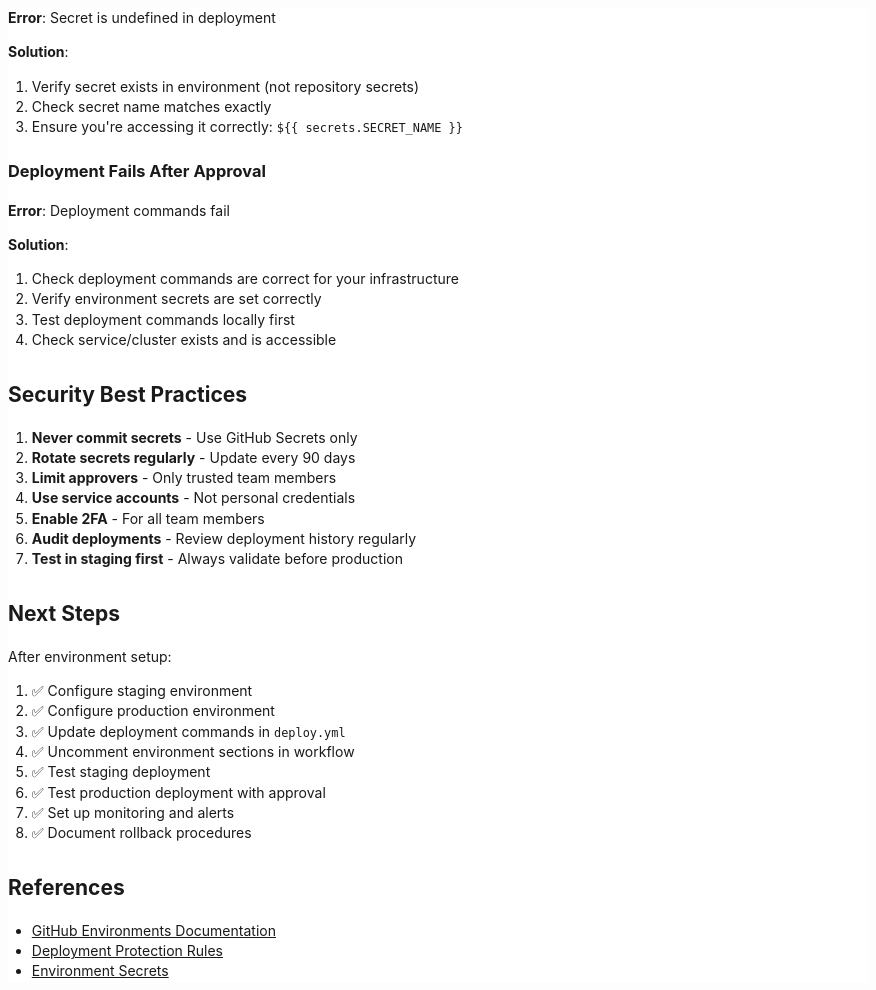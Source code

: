 **Error**: Secret is undefined in deployment

**Solution**:
1. Verify secret exists in environment (not repository secrets)
2. Check secret name matches exactly
3. Ensure you're accessing it correctly: `${{ secrets.SECRET_NAME }}`

### Deployment Fails After Approval

**Error**: Deployment commands fail

**Solution**:
1. Check deployment commands are correct for your infrastructure
2. Verify environment secrets are set correctly
3. Test deployment commands locally first
4. Check service/cluster exists and is accessible

## Security Best Practices

1. **Never commit secrets** - Use GitHub Secrets only
2. **Rotate secrets regularly** - Update every 90 days
3. **Limit approvers** - Only trusted team members
4. **Use service accounts** - Not personal credentials
5. **Enable 2FA** - For all team members
6. **Audit deployments** - Review deployment history regularly
7. **Test in staging first** - Always validate before production

## Next Steps

After environment setup:

1. ✅ Configure staging environment
2. ✅ Configure production environment
3. ✅ Update deployment commands in `deploy.yml`
4. ✅ Uncomment environment sections in workflow
5. ✅ Test staging deployment
6. ✅ Test production deployment with approval
7. ✅ Set up monitoring and alerts
8. ✅ Document rollback procedures

## References

- [GitHub Environments Documentation](https://docs.github.com/en/actions/deployment/targeting-different-environments/using-environments-for-deployment)
- [Deployment Protection Rules](https://docs.github.com/en/actions/deployment/targeting-different-environments/using-environments-for-deployment#environment-protection-rules)
- [Environment Secrets](https://docs.github.com/en/actions/security-guides/encrypted-secrets#creating-encrypted-secrets-for-an-environment)
